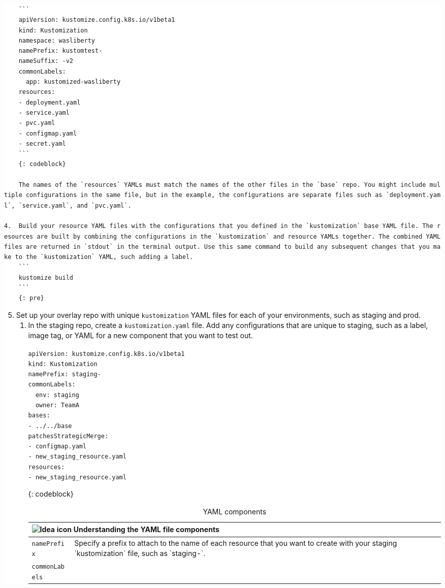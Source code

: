        ```
        apiVersion: kustomize.config.k8s.io/v1beta1
        kind: Kustomization
        namespace: wasliberty
        namePrefix: kustomtest-
        nameSuffix: -v2
        commonLabels:
          app: kustomized-wasliberty
        resources:
        - deployment.yaml
        - service.yaml
        - pvc.yaml
        - configmap.yaml
        - secret.yaml
        ```
        {: codeblock}

        The names of the `resources` YAMLs must match the names of the other files in the `base` repo. You might include multiple configurations in the same file, but in the example, the configurations are separate files such as `deployment.yaml`, `service.yaml`, and `pvc.yaml`.

    4.  Build your resource YAML files with the configurations that you defined in the `kustomization` base YAML file. The resources are built by combining the configurations in the `kustomization` and resource YAMLs together. The combined YAML files are returned in `stdout` in the terminal output. Use this same command to build any subsequent changes that you make to the `kustomization` YAML, such adding a label.
        ```
        kustomize build
        ```
        {: pre}
5.  Set up your overlay repo with unique `kustomization` YAML files for each of your environments, such as staging and prod.
    1.  In the staging repo, create a `kustomization.yaml` file. Add any configurations that are unique to staging, such as a label, image tag, or YAML for a new component that you want to test out.
        ```
        apiVersion: kustomize.config.k8s.io/v1beta1
        kind: Kustomization
        namePrefix: staging-
        commonLabels:
          env: staging
          owner: TeamA
        bases:
        - ../../base
        patchesStrategicMerge:
        - configmap.yaml
        - new_staging_resource.yaml
        resources:
        - new_staging_resource.yaml
        ```
        {: codeblock}
        <table summary="A table that describes in Column 1 the YAML file fields and in Column 2 how to fill out those fields.">
        <caption>YAML components</caption>
        <thead>
        <th colspan=2><img src="images/idea.png" alt="Idea icon"/> Understanding the YAML file components</th>
        </thead>
        <tbody>
        <tr>
        <td><code>namePrefix</code></td>
        <td>Specify a prefix to attach to the name of each resource that you want to create with your staging `kustomization` file, such as `staging-`.</td>
        </tr>
        <tr>
        <td><code>commonLabels</code></td>